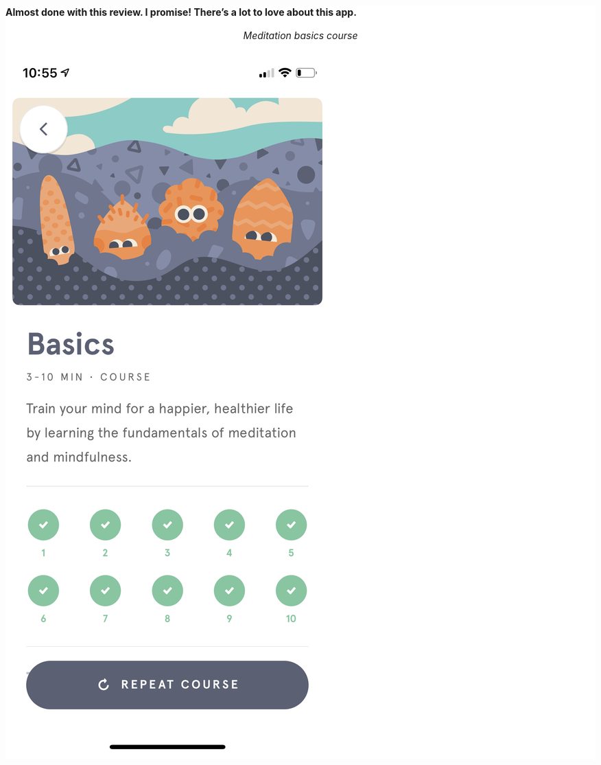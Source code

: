 **Almost done with this review. I promise! There’s a lot to love about this app.**

<p align="center">
      <i>Meditation basics course</i>
</p>
<img src="../assets/Basics.PNG">    
